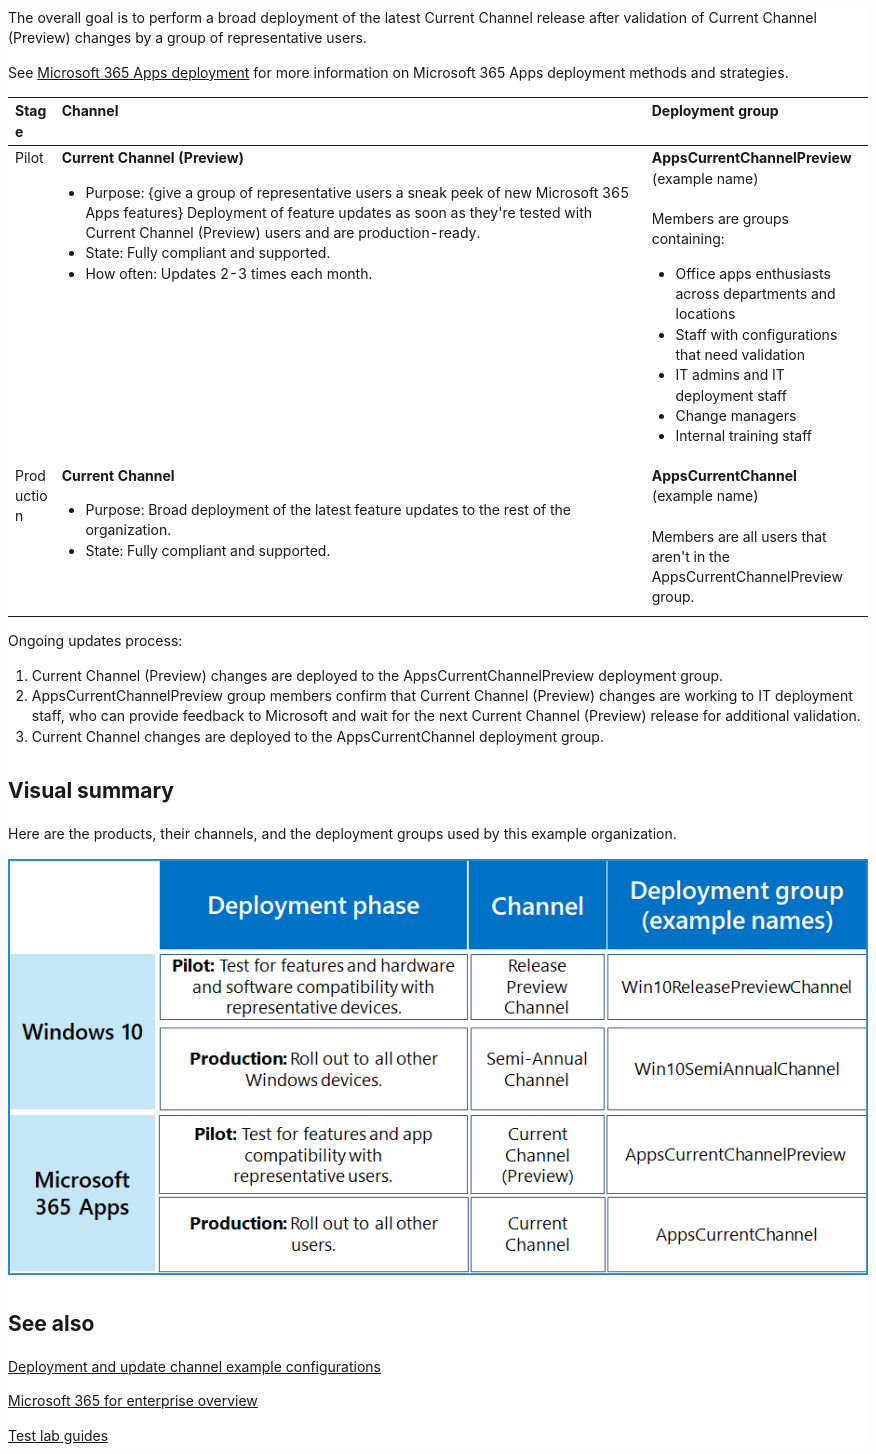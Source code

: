 The overall goal is to perform a broad deployment of the latest Current Channel release after validation of Current Channel (Preview) changes by a group of representative users.

See [Microsoft 365 Apps deployment](/deployoffice/plan-office-365-proplus) for more information on Microsoft 365 Apps deployment methods and strategies.

| Stage | Channel | Deployment group |
|:-------|:-------|:-----|
| Pilot |  **Current Channel (Preview)** <ul><li> Purpose: {give a group of representative users a sneak peek of new Microsoft 365 Apps features} Deployment of feature updates as soon as they're tested with Current Channel (Preview) users and are production-ready. </li><li> State: Fully compliant and supported.</li><li> How often: Updates 2-3 times each month. </li></ul> | **AppsCurrentChannelPreview** (example name) <br><br> Members are groups containing: <ul><li> Office apps enthusiasts across departments and locations </li><li> Staff with configurations that need validation </li><li> IT admins and IT deployment staff </li><li> Change managers </li><li> Internal training staff </li></ul>|
| Production | **Current Channel** <ul><li> Purpose: Broad deployment of the latest feature updates to the rest of the organization. </li><li> State: Fully compliant and supported. </li></ul> |  **AppsCurrentChannel** (example name) <br><br> Members are all users that aren't in the AppsCurrentChannelPreview group. |
|||

Ongoing updates process:

1. Current Channel (Preview) changes are deployed to the AppsCurrentChannelPreview deployment group.
2. AppsCurrentChannelPreview group members confirm that Current Channel (Preview) changes are working to IT deployment staff, who can provide feedback to Microsoft and wait for the next Current Channel (Preview) release for additional validation.
3. Current Channel changes are deployed to the AppsCurrentChannel deployment group. 

## Visual summary

Here are the products, their channels, and the deployment groups used by this example organization. 

![Deployment groups for broad deployment of the latest releases.](../media/deploy-update-channels-examples-rapid-deploy/group-summary.png)

## See also

[Deployment and update channel example configurations](deploy-update-channels-examples.md)

[Microsoft 365 for enterprise overview](microsoft-365-overview.md)

[Test lab guides](m365-enterprise-test-lab-guides.md)